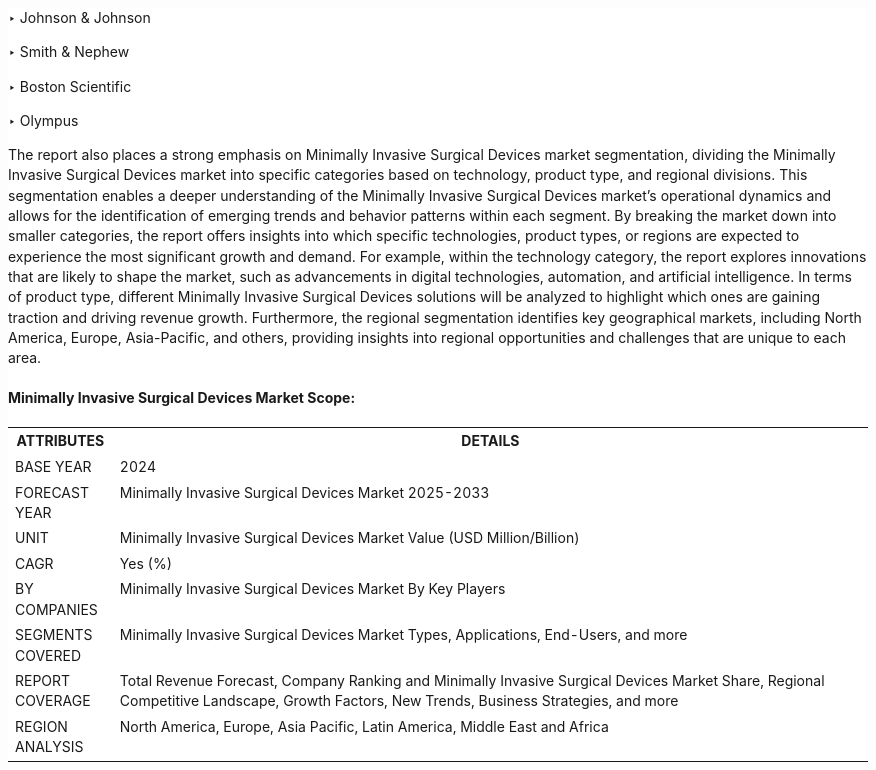 ‣ Johnson & Johnson

‣ Smith & Nephew

‣ Boston Scientific

‣ Olympus

The report also places a strong emphasis on Minimally Invasive Surgical Devices market segmentation, dividing the Minimally Invasive Surgical Devices market into specific categories based on technology, product type, and regional divisions. This segmentation enables a deeper understanding of the Minimally Invasive Surgical Devices market’s operational dynamics and allows for the identification of emerging trends and behavior patterns within each segment. By breaking the market down into smaller categories, the report offers insights into which specific technologies, product types, or regions are expected to experience the most significant growth and demand. For example, within the technology category, the report explores innovations that are likely to shape the market, such as advancements in digital technologies, automation, and artificial intelligence. In terms of product type, different Minimally Invasive Surgical Devices solutions will be analyzed to highlight which ones are gaining traction and driving revenue growth. Furthermore, the regional segmentation identifies key geographical markets, including North America, Europe, Asia-Pacific, and others, providing insights into regional opportunities and challenges that are unique to each area.

<h4>Minimally Invasive Surgical Devices Market Scope:</h4>
<table>
<tr>
<th>ATTRIBUTES</th>
<th>DETAILS</th>
</tr>
<tr>
<td>BASE YEAR</td>
<td>2024</td>
</tr>
<tr>
<td>FORECAST YEAR</td>
<td>Minimally Invasive Surgical Devices Market 2025-2033</td>
</tr>
<tr>
<td>UNIT</td>
<td>Minimally Invasive Surgical Devices Market Value (USD Million/Billion)</td>
<tr>
<td>CAGR</td>
<td>Yes (%)</td>
</tr>
</tr>
<tr>
<td>BY COMPANIES</td>
<td>Minimally Invasive Surgical Devices Market By Key Players</td>
</tr>
<tr>
<td>SEGMENTS COVERED</td>
<td>Minimally Invasive Surgical Devices Market Types, Applications, End-Users, and more</td>
</tr>
<tr>
<td>REPORT COVERAGE</td>
<td>Total Revenue Forecast, Company Ranking and Minimally Invasive Surgical Devices Market Share, Regional Competitive Landscape, Growth Factors, New Trends, Business Strategies, and more</td>
</tr>
<tr>
<td>REGION ANALYSIS</td>
<td>North America, Europe, Asia Pacific, Latin America, Middle East and Africa</td>
</tr>
</table>
